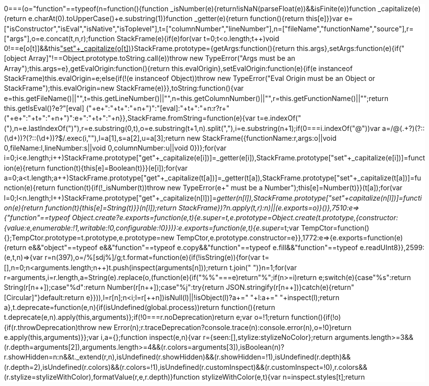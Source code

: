 0===(o="function"==typeof(n=function(){function _isNumber(e){return!isNaN(parseFloat(e))&&isFinite(e)}function _capitalize(e){return e.charAt(0).toUpperCase()+e.substring(1)}function _getter(e){return function(){return this[e]}}var e=["isConstructor","isEval","isNative","isToplevel"],t=["columnNumber","lineNumber"],n=["fileName","functionName","source"],r=["args"],o=e.concat(t,n,r);function StackFrame(e){if(e)for(var t=0;t<o.length;t++)void 0!==e[o[t]]&&this["set"+_capitalize(o[t])](e[o[t]])}StackFrame.prototype={getArgs:function(){return this.args},setArgs:function(e){if("[object Array]"!==Object.prototype.toString.call(e))throw new TypeError("Args must be an Array");this.args=e},getEvalOrigin:function(){return this.evalOrigin},setEvalOrigin:function(e){if(e instanceof StackFrame)this.evalOrigin=e;else{if(!(e instanceof Object))throw new TypeError("Eval Origin must be an Object or StackFrame");this.evalOrigin=new StackFrame(e)}},toString:function(){var e=this.getFileName()||"",t=this.getLineNumber()||"",n=this.getColumnNumber()||"",r=this.getFunctionName()||"";return this.getIsEval()?e?"[eval] ("+e+":"+t+":"+n+")":"[eval]:"+t+":"+n:r?r+" ("+e+":"+t+":"+n+")":e+":"+t+":"+n}},StackFrame.fromString=function(e){var t=e.indexOf("("),n=e.lastIndexOf(")"),r=e.substring(0,t),o=e.substring(t+1,n).split(","),i=e.substring(n+1);if(0===i.indexOf("@"))var a=/@(.+?)(?::(\d+))?(?::(\d+))?$/.exec(i,""),l=a[1],s=a[2],u=a[3];return new StackFrame({functionName:r,args:o||void 0,fileName:l,lineNumber:s||void 0,columnNumber:u||void 0})};for(var i=0;i<e.length;i++)StackFrame.prototype["get"+_capitalize(e[i])]=_getter(e[i]),StackFrame.prototype["set"+_capitalize(e[i])]=function(e){return function(t){this[e]=Boolean(t)}}(e[i]);for(var a=0;a<t.length;a++)StackFrame.prototype["get"+_capitalize(t[a])]=_getter(t[a]),StackFrame.prototype["set"+_capitalize(t[a])]=function(e){return function(t){if(!_isNumber(t))throw new TypeError(e+" must be a Number");this[e]=Number(t)}}(t[a]);for(var l=0;l<n.length;l++)StackFrame.prototype["get"+_capitalize(n[l])]=_getter(n[l]),StackFrame.prototype["set"+_capitalize(n[l])]=function(e){return function(t){this[e]=String(t)}}(n[l]);return StackFrame})?n.apply(t,r):n)||(e.exports=o)}()},7510:e=>{"function"==typeof Object.create?e.exports=function(e,t){e.super_=t,e.prototype=Object.create(t.prototype,{constructor:{value:e,enumerable:!1,writable:!0,configurable:!0}})}:e.exports=function(e,t){e.super_=t;var TempCtor=function(){};TempCtor.prototype=t.prototype,e.prototype=new TempCtor,e.prototype.constructor=e}},1772:e=>{e.exports=function(e){return e&&"object"==typeof e&&"function"==typeof e.copy&&"function"==typeof e.fill&&"function"==typeof e.readUInt8}},2599:(e,t,n)=>{var r=n(397),o=/%[sdj%]/g;t.format=function(e){if(!isString(e)){for(var t=[],n=0;n<arguments.length;n++)t.push(inspect(arguments[n]));return t.join(" ")}n=1;for(var r=arguments,i=r.length,a=String(e).replace(o,(function(e){if("%%"===e)return"%";if(n>=i)return e;switch(e){case"%s":return String(r[n++]);case"%d":return Number(r[n++]);case"%j":try{return JSON.stringify(r[n++])}catch(e){return"[Circular]"}default:return e}})),l=r[n];n<i;l=r[++n])isNull(l)||!isObject(l)?a+=" "+l:a+=" "+inspect(l);return a},t.deprecate=function(e,n){if(isUndefined(global.process))return function(){return t.deprecate(e,n).apply(this,arguments)};if(!0===r.noDeprecation)return e;var o=!1;return function(){if(!o){if(r.throwDeprecation)throw new Error(n);r.traceDeprecation?console.trace(n):console.error(n),o=!0}return e.apply(this,arguments)}};var i,a={};function inspect(e,n){var r={seen:[],stylize:stylizeNoColor};return arguments.length>=3&&(r.depth=arguments[2]),arguments.length>=4&&(r.colors=arguments[3]),isBoolean(n)?r.showHidden=n:n&&t._extend(r,n),isUndefined(r.showHidden)&&(r.showHidden=!1),isUndefined(r.depth)&&(r.depth=2),isUndefined(r.colors)&&(r.colors=!1),isUndefined(r.customInspect)&&(r.customInspect=!0),r.colors&&(r.stylize=stylizeWithColor),formatValue(r,e,r.depth)}function stylizeWithColor(e,t){var n=inspect.styles[t];return